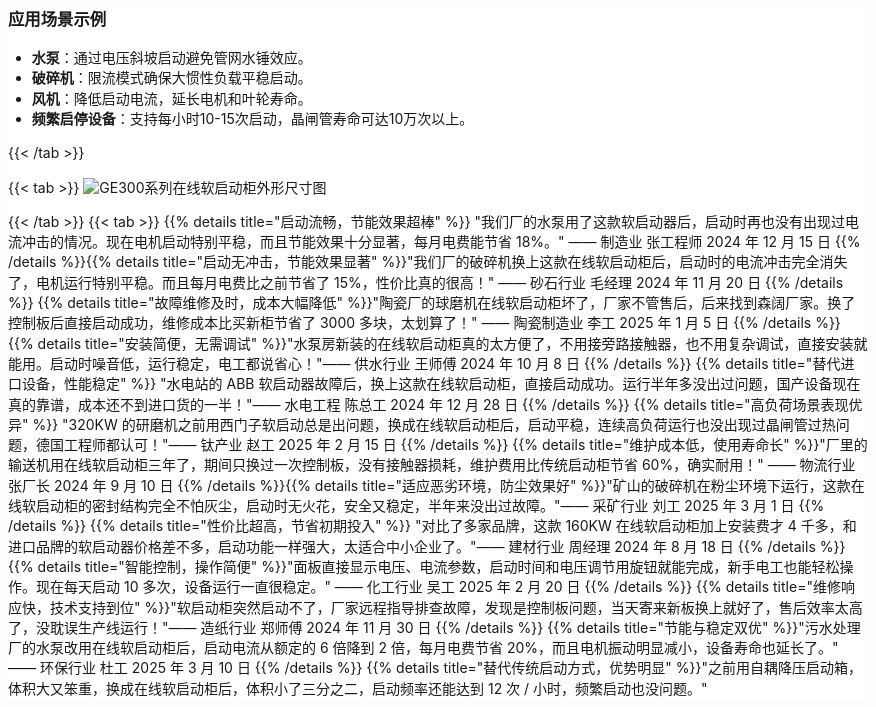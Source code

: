 
### **应用场景示例**
- **水泵**：通过电压斜坡启动避免管网水锤效应。
- **破碎机**：限流模式确保大惯性负载平稳启动。
- **风机**：降低启动电流，延长电机和叶轮寿命。
- **频繁启停设备**：支持每小时10-15次启动，晶闸管寿命可达10万次以上。


{{< /tab >}}

  {{< tab >}}
![GE300系列在线软启动柜外形尺寸图](/images/products/online-soft-starte-9.jpg "GE300系列在线软启动柜外形尺寸图")


  {{< /tab >}}
  {{< tab >}}
{{% details title="启动流畅，节能效果超棒" %}}
"我们厂的水泵用了这款软启动器后，启动时再也没有出现过电流冲击的情况。现在电机启动特别平稳，而且节能效果十分显著，每月电费能节省 18%。"
—— 制造业 张工程师 2024 年 12 月 15 日
{{% /details %}}{{% details title="启动无冲击，节能效果显著" %}}​
"我们厂的破碎机换上这款在线软启动柜后，启动时的电流冲击完全消失了，电机运行特别平稳。而且每月电费比之前节省了 15%，性价比真的很高！"​
—— 砂石行业 毛经理 2024 年 11 月 20 日​
{{% /details %}}​
{{% details title="故障维修及时，成本大幅降低" %}}​
"陶瓷厂的球磨机在线软启动柜坏了，厂家不管售后，后来找到森阔厂家。换了控制板后直接启动成功，维修成本比买新柜节省了 3000 多块，太划算了！"​
—— 陶瓷制造业 李工 2025 年 1 月 5 日​
{{% /details %}}​
{{% details title="安装简便，无需调试" %}}​
"水泵房新装的在线软启动柜真的太方便了，不用接旁路接触器，也不用复杂调试，直接安装就能用。启动时噪音低，运行稳定，电工都说省心！"​
—— 供水行业 王师傅 2024 年 10 月 8 日​
{{% /details %}}​
{{% details title="替代进口设备，性能稳定" %}}​
"水电站的 ABB 软启动器故障后，换上这款在线软启动柜，直接启动成功。运行半年多没出过问题，国产设备现在真的靠谱，成本还不到进口货的一半！"​
—— 水电工程 陈总工 2024 年 12 月 28 日​
{{% /details %}}​
{{% details title="高负荷场景表现优异" %}}​
"320KW 的研磨机之前用西门子软启动总是出问题，换成在线软启动柜后，启动平稳，连续高负荷运行也没出现过晶闸管过热问题，德国工程师都认可！"​
—— 钛产业 赵工 2025 年 2 月 15 日​
{{% /details %}}​
{{% details title="维护成本低，使用寿命长" %}}​
"厂里的输送机用在线软启动柜三年了，期间只换过一次控制板，没有接触器损耗，维护费用比传统启动柜节省 60%，确实耐用！"​
—— 物流行业 张厂长 2024 年 9 月 10 日​
{{% /details %}}​
{{% details title="适应恶劣环境，防尘效果好" %}}​
"矿山的破碎机在粉尘环境下运行，这款在线软启动柜的密封结构完全不怕灰尘，启动时无火花，安全又稳定，半年来没出过故障。"​
—— 采矿行业 刘工 2025 年 3 月 1 日​
{{% /details %}}​
{{% details title="性价比超高，节省初期投入" %}}​
"对比了多家品牌，这款 160KW 在线软启动柜加上安装费才 4 千多，和进口品牌的软启动器价格差不多，启动功能一样强大，太适合中小企业了。"​
—— 建材行业 周经理 2024 年 8 月 18 日​
{{% /details %}}​
{{% details title="智能控制，操作简便" %}}​
"面板直接显示电压、电流参数，启动时间和电压调节用旋钮就能完成，新手电工也能轻松操作。现在每天启动 10 多次，设备运行一直很稳定。"​
—— 化工行业 吴工 2025 年 2 月 20 日​
{{% /details %}}​
{{% details title="维修响应快，技术支持到位" %}}​
"软启动柜突然启动不了，厂家远程指导排查故障，发现是控制板问题，当天寄来新板换上就好了，售后效率太高了，没耽误生产线运行！"​
—— 造纸行业 郑师傅 2024 年 11 月 30 日​
{{% /details %}}​
{{% details title="节能与稳定双优" %}}​
"污水处理厂的水泵改用在线软启动柜后，启动电流从额定的 6 倍降到 2 倍，每月电费节省 20%，而且电机振动明显减小，设备寿命也延长了。"​
—— 环保行业 杜工 2025 年 3 月 10 日​
{{% /details %}}​
{{% details title="替代传统启动方式，优势明显" %}}​
"之前用自耦降压启动箱，体积大又笨重，换成在线软启动柜后，体积小了三分之二，启动频率还能达到 12 次 / 小时，频繁启动也没问题。"​